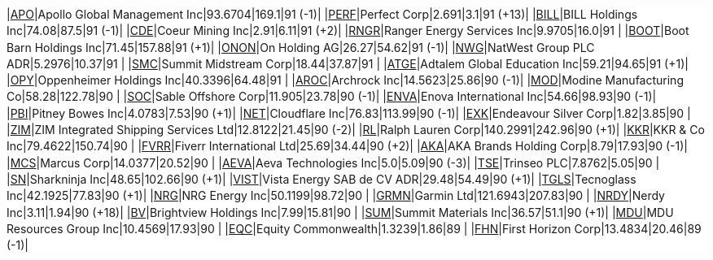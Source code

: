 |[APO](https://finance.yahoo.com/quote/APO/)|Apollo Global Management Inc|93.6704|169.1|91 (-1)|
|[PERF](https://finance.yahoo.com/quote/PERF/)|Perfect Corp|2.691|3.1|91 (+13)|
|[BILL](https://finance.yahoo.com/quote/BILL/)|BILL Holdings Inc|74.08|87.5|91 (-1)|
|[CDE](https://finance.yahoo.com/quote/CDE/)|Coeur Mining Inc|2.91|6.11|91 (+2)|
|[RNGR](https://finance.yahoo.com/quote/RNGR/)|Ranger Energy Services Inc|9.9705|16.0|91 |
|[BOOT](https://finance.yahoo.com/quote/BOOT/)|Boot Barn Holdings Inc|71.45|157.88|91 (+1)|
|[ONON](https://finance.yahoo.com/quote/ONON/)|On Holding AG|26.27|54.62|91 (-1)|
|[NWG](https://finance.yahoo.com/quote/NWG/)|NatWest Group PLC ADR|5.2976|10.37|91 |
|[SMC](https://finance.yahoo.com/quote/SMC/)|Summit Midstream Corp|18.44|37.87|91 |
|[ATGE](https://finance.yahoo.com/quote/ATGE/)|Adtalem Global Education Inc|59.21|94.65|91 (+1)|
|[OPY](https://finance.yahoo.com/quote/OPY/)|Oppenheimer Holdings Inc|40.3396|64.48|91 |
|[AROC](https://finance.yahoo.com/quote/AROC/)|Archrock Inc|14.5623|25.86|90 (-1)|
|[MOD](https://finance.yahoo.com/quote/MOD/)|Modine Manufacturing Co|58.28|122.78|90 |
|[SOC](https://finance.yahoo.com/quote/SOC/)|Sable Offshore Corp|11.905|23.78|90 (-1)|
|[ENVA](https://finance.yahoo.com/quote/ENVA/)|Enova International Inc|54.66|98.93|90 (-1)|
|[PBI](https://finance.yahoo.com/quote/PBI/)|Pitney Bowes Inc|4.0783|7.53|90 (+1)|
|[NET](https://finance.yahoo.com/quote/NET/)|Cloudflare Inc|76.83|113.99|90 (-1)|
|[EXK](https://finance.yahoo.com/quote/EXK/)|Endeavour Silver Corp|1.82|3.85|90 |
|[ZIM](https://finance.yahoo.com/quote/ZIM/)|ZIM Integrated Shipping Services Ltd|12.8122|21.45|90 (-2)|
|[RL](https://finance.yahoo.com/quote/RL/)|Ralph Lauren Corp|140.2991|242.96|90 (+1)|
|[KKR](https://finance.yahoo.com/quote/KKR/)|KKR & Co Inc|79.4622|150.74|90 |
|[FVRR](https://finance.yahoo.com/quote/FVRR/)|Fiverr International Ltd|25.69|34.44|90 (+2)|
|[AKA](https://finance.yahoo.com/quote/AKA/)|AKA Brands Holding Corp|8.79|17.93|90 (-1)|
|[MCS](https://finance.yahoo.com/quote/MCS/)|Marcus Corp|14.0377|20.52|90 |
|[AEVA](https://finance.yahoo.com/quote/AEVA/)|Aeva Technologies Inc|5.0|5.09|90 (-3)|
|[TSE](https://finance.yahoo.com/quote/TSE/)|Trinseo PLC|7.8762|5.05|90 |
|[SN](https://finance.yahoo.com/quote/SN/)|Sharkninja Inc|48.65|102.66|90 (+1)|
|[VIST](https://finance.yahoo.com/quote/VIST/)|Vista Energy SAB de CV ADR|29.48|54.49|90 (+1)|
|[TGLS](https://finance.yahoo.com/quote/TGLS/)|Tecnoglass Inc|42.1925|77.83|90 (+1)|
|[NRG](https://finance.yahoo.com/quote/NRG/)|NRG Energy Inc|50.1199|98.72|90 |
|[GRMN](https://finance.yahoo.com/quote/GRMN/)|Garmin Ltd|121.6943|207.83|90 |
|[NRDY](https://finance.yahoo.com/quote/NRDY/)|Nerdy Inc|3.11|1.94|90 (+18)|
|[BV](https://finance.yahoo.com/quote/BV/)|Brightview Holdings Inc|7.99|15.81|90 |
|[SUM](https://finance.yahoo.com/quote/SUM/)|Summit Materials Inc|36.57|51.1|90 (+1)|
|[MDU](https://finance.yahoo.com/quote/MDU/)|MDU Resources Group Inc|10.4569|17.93|90 |
|[EQC](https://finance.yahoo.com/quote/EQC/)|Equity Commonwealth|1.3239|1.86|89 |
|[FHN](https://finance.yahoo.com/quote/FHN/)|First Horizon Corp|13.4834|20.46|89 (-1)|